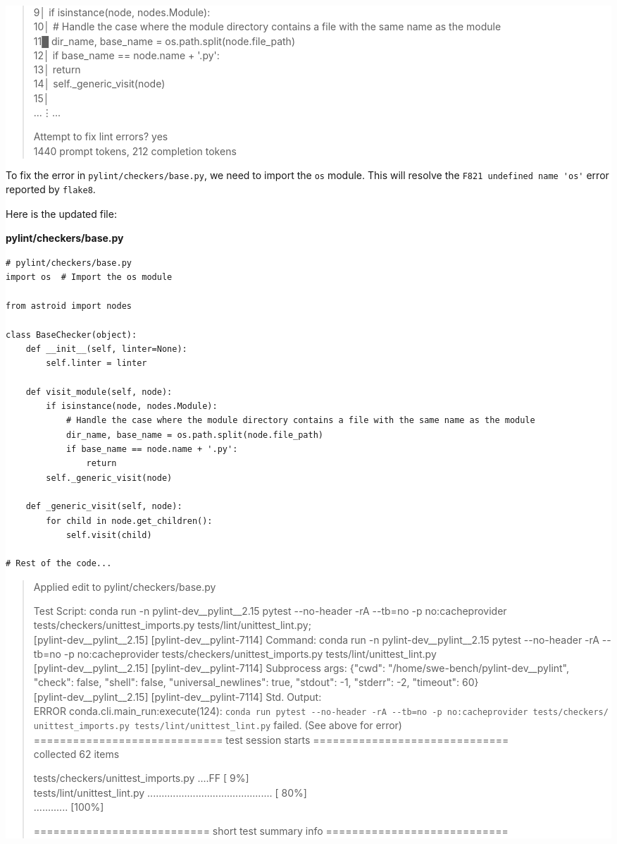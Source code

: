 > 9│        if isinstance(node, nodes.Module):  
> 10│            # Handle the case where the module directory contains a file with the same name as the module  
> 11█            dir_name, base_name = os.path.split(node.file_path)  
> 12│            if base_name == node.name + '.py':  
> 13│                return  
> 14│        self._generic_visit(node)  
> 15│  
> ...⋮...  
>  
> Attempt to fix lint errors? yes  
> 1440 prompt tokens, 212 completion tokens  

To fix the error in `pylint/checkers/base.py`, we need to import the `os` module. This will resolve the `F821 undefined name 'os'` error reported by `flake8`.

Here is the updated file:

**pylint/checkers/base.py**
```
# pylint/checkers/base.py
import os  # Import the os module

from astroid import nodes

class BaseChecker(object):
    def __init__(self, linter=None):
        self.linter = linter

    def visit_module(self, node):
        if isinstance(node, nodes.Module):
            # Handle the case where the module directory contains a file with the same name as the module
            dir_name, base_name = os.path.split(node.file_path)
            if base_name == node.name + '.py':
                return
        self._generic_visit(node)

    def _generic_visit(self, node):
        for child in node.get_children():
            self.visit(child)

# Rest of the code...
```

> Applied edit to pylint/checkers/base.py  
>   
> Test Script: conda run -n pylint-dev__pylint__2.15  pytest --no-header -rA --tb=no -p no:cacheprovider tests/checkers/unittest_imports.py tests/lint/unittest_lint.py;  
> [pylint-dev__pylint__2.15] [pylint-dev__pylint-7114] Command: conda run -n pylint-dev__pylint__2.15 pytest --no-header -rA --tb=no -p no:cacheprovider tests/checkers/unittest_imports.py tests/lint/unittest_lint.py   
> [pylint-dev__pylint__2.15] [pylint-dev__pylint-7114] Subprocess args: {"cwd": "/home/swe-bench/pylint-dev__pylint", "check": false, "shell": false, "universal_newlines": true, "stdout": -1, "stderr": -2, "timeout": 60}   
> [pylint-dev__pylint__2.15] [pylint-dev__pylint-7114] Std. Output:  
> ERROR conda.cli.main_run:execute(124): `conda run pytest --no-header -rA --tb=no -p no:cacheprovider tests/checkers/unittest_imports.py tests/lint/unittest_lint.py` failed. (See above for error)  
> ============================= test session starts ==============================  
> collected 62 items  
>   
> tests/checkers/unittest_imports.py ....FF                                [  9%]  
> tests/lint/unittest_lint.py ............................................ [ 80%]  
> ............                                                             [100%]  
>   
> =========================== short test summary info ============================  